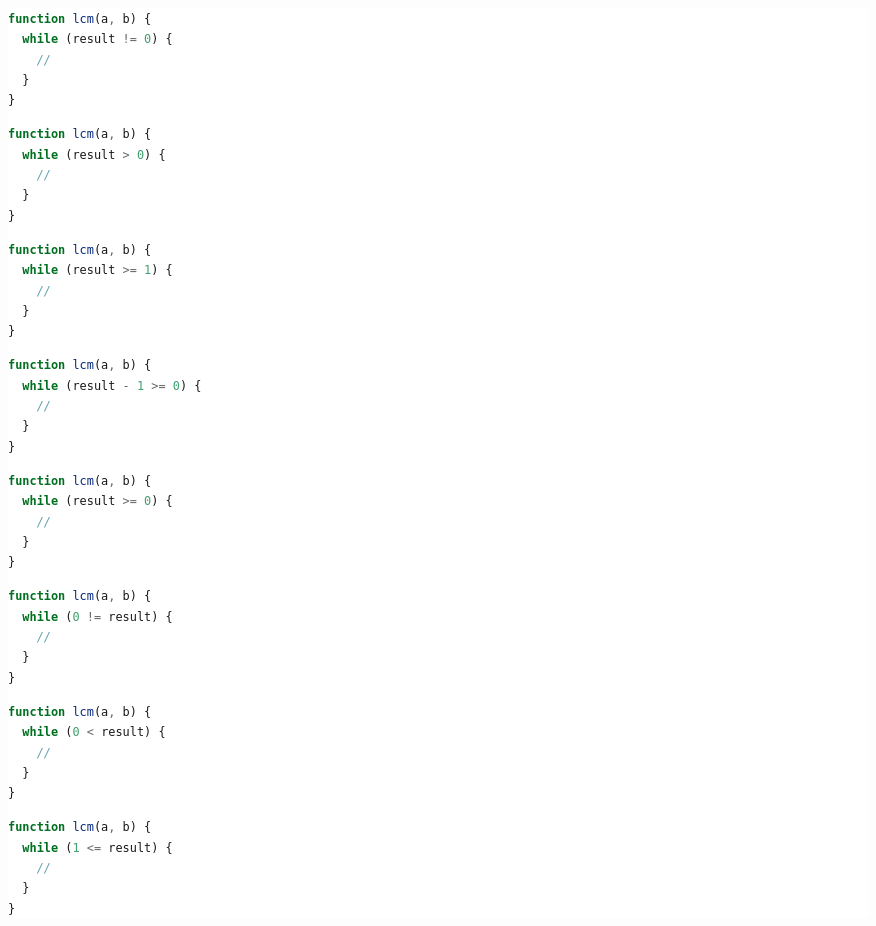 ```js
function lcm(a, b) {
  while (result != 0) {
    //
  }
}
```

```js
function lcm(a, b) {
  while (result > 0) {
    //
  }
}
```

```js
function lcm(a, b) {
  while (result >= 1) {
    //
  }
}
```

```js
function lcm(a, b) {
  while (result - 1 >= 0) {
    //
  }
}
```

```js
function lcm(a, b) {
  while (result >= 0) {
    //
  }
}
```

```js
function lcm(a, b) {
  while (0 != result) {
    //
  }
}
```

```js
function lcm(a, b) {
  while (0 < result) {
    //
  }
}
```

```js
function lcm(a, b) {
  while (1 <= result) {
    //
  }
}
```
